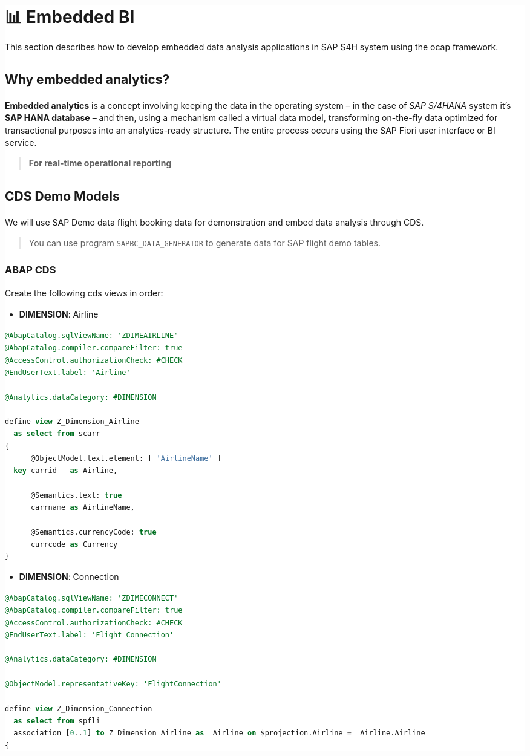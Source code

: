 # 📊 Embedded BI

This section describes how to develop embedded data analysis applications in SAP S4H system using the ocap framework.

## Why embedded analytics?

**Embedded analytics** is a concept involving keeping the data in the operating system – in the case of *SAP S/4HANA* system it’s **SAP HANA database** – and then, using a mechanism called a virtual data model, transforming on-the-fly data optimized for transactional purposes into an analytics-ready structure. The entire process occurs using the SAP Fiori user interface or BI service.

> **For real-time operational reporting**

## CDS Demo Models

We will use SAP Demo data flight booking data for demonstration and embed data analysis through CDS.

> You can use program `SAPBC_DATA_GENERATOR` to generate data for SAP flight demo tables.

### ABAP CDS

Create the following cds views in order:

* __DIMENSION__: Airline

```sql
@AbapCatalog.sqlViewName: 'ZDIMEAIRLINE'
@AbapCatalog.compiler.compareFilter: true
@AccessControl.authorizationCheck: #CHECK
@EndUserText.label: 'Airline'

@Analytics.dataCategory: #DIMENSION

define view Z_Dimension_Airline
  as select from scarr
{
      @ObjectModel.text.element: [ 'AirlineName' ]
  key carrid   as Airline,
  
      @Semantics.text: true
      carrname as AirlineName,
      
      @Semantics.currencyCode: true
      currcode as Currency
}
```

* __DIMENSION__: Connection

```sql
@AbapCatalog.sqlViewName: 'ZDIMECONNECT'
@AbapCatalog.compiler.compareFilter: true
@AccessControl.authorizationCheck: #CHECK
@EndUserText.label: 'Flight Connection'

@Analytics.dataCategory: #DIMENSION

@ObjectModel.representativeKey: 'FlightConnection'

define view Z_Dimension_Connection
  as select from spfli
  association [0..1] to Z_Dimension_Airline as _Airline on $projection.Airline = _Airline.Airline
{
```